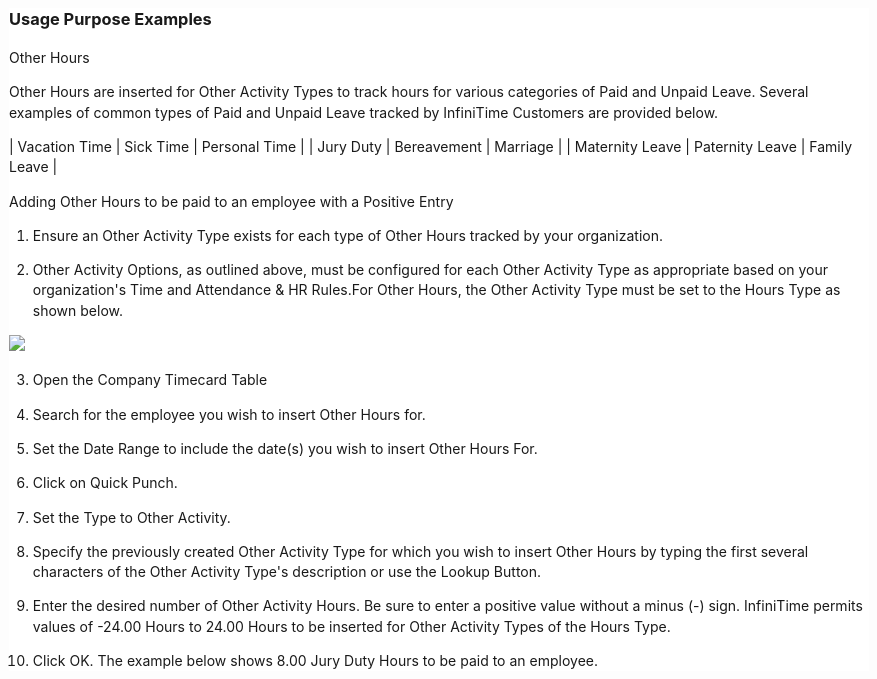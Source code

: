 
### Usage Purpose Examples

Other Hours

Other Hours are inserted for Other Activity
Types to track hours for various categories of Paid and Unpaid Leave.
Several examples of common types of Paid and Unpaid Leave tracked by InfiniTime Customers are provided
below.

| Vacation Time | Sick Time | Personal Time |
| Jury Duty | Bereavement | Marriage |
| Maternity Leave | Paternity Leave | Family Leave |

Adding
Other Hours to be paid to an employee with a Positive Entry

1. Ensure an Other Activity
Type exists for each type of Other Hours tracked by your organization.

2. Other Activity Options,
as outlined above, must be configured for each Other Activity Type as
appropriate based on your organization's Time and Attendance & HR
Rules.For Other Hours, the Other Activity Type must be set to the Hours
Type as shown below.

![](images_2/OTA_23.png)

3. Open the Company
Timecard Table

4. Search for the employee
you wish to insert Other Hours for.

5. Set the Date Range
to include the date(s) you wish to insert Other Hours For.

6. Click on Quick Punch.

7. Set the Type to Other
Activity.

8. Specify the previously
created Other Activity Type for which you wish to insert Other Hours by
typing the first several characters of the Other Activity Type's description
or use the Lookup Button.

9. Enter the desired
number of Other Activity Hours. Be sure to enter a positive value without
a minus (-) sign. InfiniTime
permits values of -24.00 Hours to 24.00 Hours to be inserted for Other
Activity Types of the Hours Type.

10. Click OK. The example
below shows 8.00 Jury Duty Hours to be paid to an employee.
